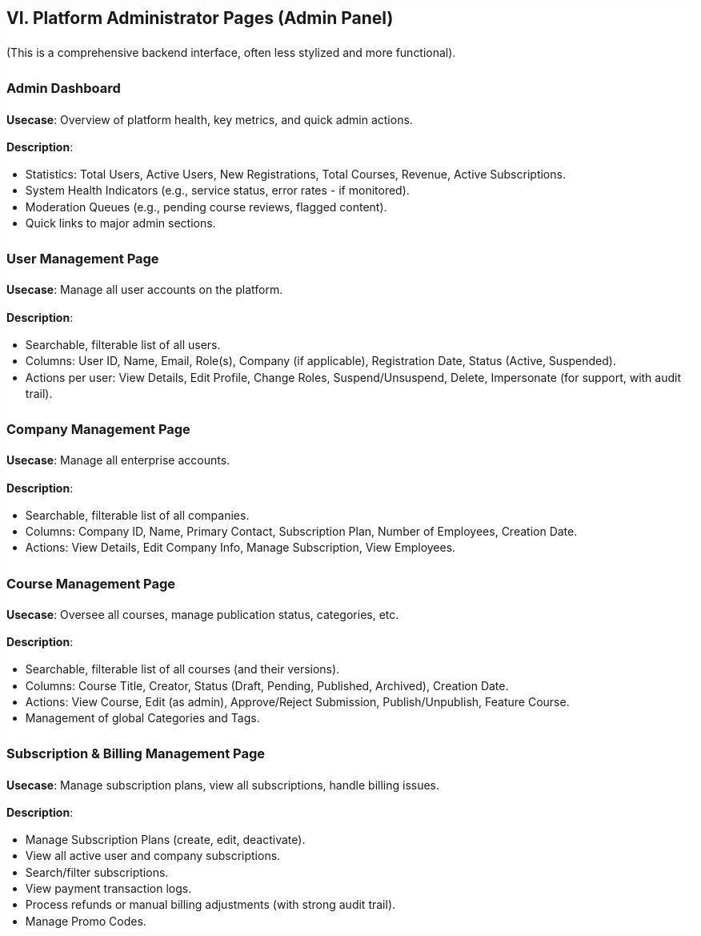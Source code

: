 ## VI. Platform Administrator Pages (Admin Panel)

(This is a comprehensive backend interface, often less stylized and more functional).

### Admin Dashboard
**Usecase**: Overview of platform health, key metrics, and quick admin actions.

**Description**:
- Statistics: Total Users, Active Users, New Registrations, Total Courses, Revenue, Active Subscriptions.
- System Health Indicators (e.g., service status, error rates - if monitored).
- Moderation Queues (e.g., pending course reviews, flagged content).
- Quick links to major admin sections.

### User Management Page
**Usecase**: Manage all user accounts on the platform.

**Description**:
- Searchable, filterable list of all users.
- Columns: User ID, Name, Email, Role(s), Company (if applicable), Registration Date, Status (Active, Suspended).
- Actions per user: View Details, Edit Profile, Change Roles, Suspend/Unsuspend, Delete, Impersonate (for support, with audit trail).

### Company Management Page
**Usecase**: Manage all enterprise accounts.

**Description**:
- Searchable, filterable list of all companies.
- Columns: Company ID, Name, Primary Contact, Subscription Plan, Number of Employees, Creation Date.
- Actions: View Details, Edit Company Info, Manage Subscription, View Employees.

### Course Management Page
**Usecase**: Oversee all courses, manage publication status, categories, etc.

**Description**:
- Searchable, filterable list of all courses (and their versions).
- Columns: Course Title, Creator, Status (Draft, Pending, Published, Archived), Creation Date.
- Actions: View Course, Edit (as admin), Approve/Reject Submission, Publish/Unpublish, Feature Course.
- Management of global Categories and Tags.

### Subscription & Billing Management Page
**Usecase**: Manage subscription plans, view all subscriptions, handle billing issues.

**Description**:
- Manage Subscription Plans (create, edit, deactivate).
- View all active user and company subscriptions.
- Search/filter subscriptions.
- View payment transaction logs.
- Process refunds or manual billing adjustments (with strong audit trail).
- Manage Promo Codes.
